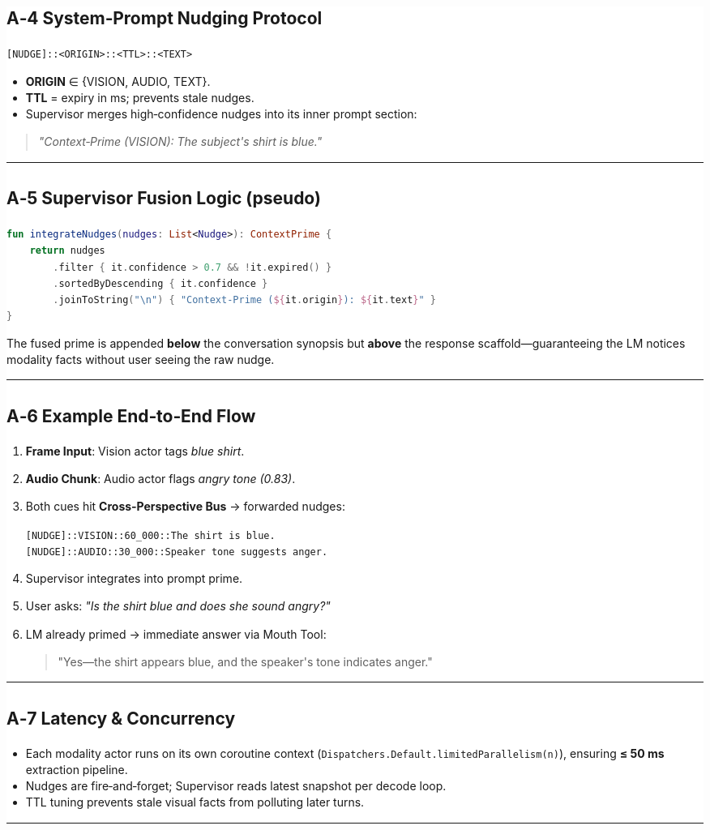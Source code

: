 
## A‑4  System‑Prompt Nudging Protocol

```
[NUDGE]::<ORIGIN>::<TTL>::<TEXT>
```

* **ORIGIN** ∈ {VISION, AUDIO, TEXT}.
* **TTL** = expiry in ms; prevents stale nudges.
* Supervisor merges high‑confidence nudges into its inner prompt section:

> *"Context‑Prime (VISION): The subject's shirt is blue."*

---

## A‑5  Supervisor Fusion Logic (pseudo)

```kotlin
fun integrateNudges(nudges: List<Nudge>): ContextPrime {
    return nudges
        .filter { it.confidence > 0.7 && !it.expired() }
        .sortedByDescending { it.confidence }
        .joinToString("\n") { "Context‑Prime (${it.origin}): ${it.text}" }
}
```

The fused prime is appended **below** the conversation synopsis but **above** the response scaffold—guaranteeing the LM notices modality facts without user seeing the raw nudge.

---

## A‑6  Example End‑to‑End Flow

1. **Frame Input**: Vision actor tags *blue shirt*.
2. **Audio Chunk**: Audio actor flags *angry tone (0.83)*.
3. Both cues hit **Cross‑Perspective Bus** → forwarded nudges:

   ```
   [NUDGE]::VISION::60_000::The shirt is blue.
   [NUDGE]::AUDIO::30_000::Speaker tone suggests anger.
   ```
4. Supervisor integrates into prompt prime.
5. User asks: *"Is the shirt blue and does she sound angry?"*
6. LM already primed → immediate answer via Mouth Tool:

   > "Yes—the shirt appears blue, and the speaker's tone indicates anger."

---

## A‑7  Latency & Concurrency

* Each modality actor runs on its own coroutine context (`Dispatchers.Default.limitedParallelism(n)`), ensuring **≤ 50 ms** extraction pipeline.
* Nudges are fire‑and‑forget; Supervisor reads latest snapshot per decode loop.
* TTL tuning prevents stale visual facts from polluting later turns.

---